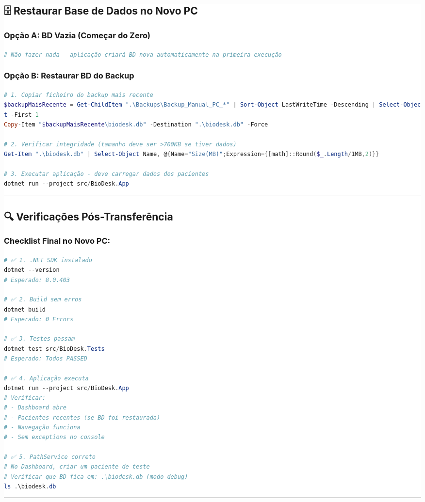 
## 🗄️ Restaurar Base de Dados no Novo PC

### Opção A: BD Vazia (Começar do Zero)
```powershell
# Não fazer nada - aplicação criará BD nova automaticamente na primeira execução
```

### Opção B: Restaurar BD do Backup
```powershell
# 1. Copiar ficheiro do backup mais recente
$backupMaisRecente = Get-ChildItem ".\Backups\Backup_Manual_PC_*" | Sort-Object LastWriteTime -Descending | Select-Object -First 1
Copy-Item "$backupMaisRecente\biodesk.db" -Destination ".\biodesk.db" -Force

# 2. Verificar integridade (tamanho deve ser >700KB se tiver dados)
Get-Item ".\biodesk.db" | Select-Object Name, @{Name="Size(MB)";Expression={[math]::Round($_.Length/1MB,2)}}

# 3. Executar aplicação - deve carregar dados dos pacientes
dotnet run --project src/BioDesk.App
```

---

## 🔍 Verificações Pós-Transferência

### Checklist Final no Novo PC:

```powershell
# ✅ 1. .NET SDK instalado
dotnet --version
# Esperado: 8.0.403

# ✅ 2. Build sem erros
dotnet build
# Esperado: 0 Errors

# ✅ 3. Testes passam
dotnet test src/BioDesk.Tests
# Esperado: Todos PASSED

# ✅ 4. Aplicação executa
dotnet run --project src/BioDesk.App
# Verificar:
# - Dashboard abre
# - Pacientes recentes (se BD foi restaurada)
# - Navegação funciona
# - Sem exceptions no console

# ✅ 5. PathService correto
# No Dashboard, criar um paciente de teste
# Verificar que BD fica em: .\biodesk.db (modo debug)
ls .\biodesk.db
```

---